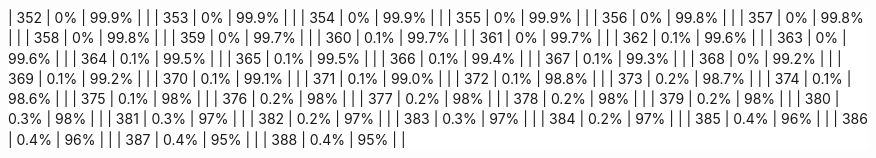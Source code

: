 | 352 | 0% | 99.9% |  |
| 353 | 0% | 99.9% |  |
| 354 | 0% | 99.9% |  |
| 355 | 0% | 99.9% |  |
| 356 | 0% | 99.8% |  |
| 357 | 0% | 99.8% |  |
| 358 | 0% | 99.8% |  |
| 359 | 0% | 99.7% |  |
| 360 | 0.1% | 99.7% |  |
| 361 | 0% | 99.7% |  |
| 362 | 0.1% | 99.6% |  |
| 363 | 0% | 99.6% |  |
| 364 | 0.1% | 99.5% |  |
| 365 | 0.1% | 99.5% |  |
| 366 | 0.1% | 99.4% |  |
| 367 | 0.1% | 99.3% |  |
| 368 | 0% | 99.2% |  |
| 369 | 0.1% | 99.2% |  |
| 370 | 0.1% | 99.1% |  |
| 371 | 0.1% | 99.0% |  |
| 372 | 0.1% | 98.8% |  |
| 373 | 0.2% | 98.7% |  |
| 374 | 0.1% | 98.6% |  |
| 375 | 0.1% | 98% |  |
| 376 | 0.2% | 98% |  |
| 377 | 0.2% | 98% |  |
| 378 | 0.2% | 98% |  |
| 379 | 0.2% | 98% |  |
| 380 | 0.3% | 98% |  |
| 381 | 0.3% | 97% |  |
| 382 | 0.2% | 97% |  |
| 383 | 0.3% | 97% |  |
| 384 | 0.2% | 97% |  |
| 385 | 0.4% | 96% |  |
| 386 | 0.4% | 96% |  |
| 387 | 0.4% | 95% |  |
| 388 | 0.4% | 95% |  |